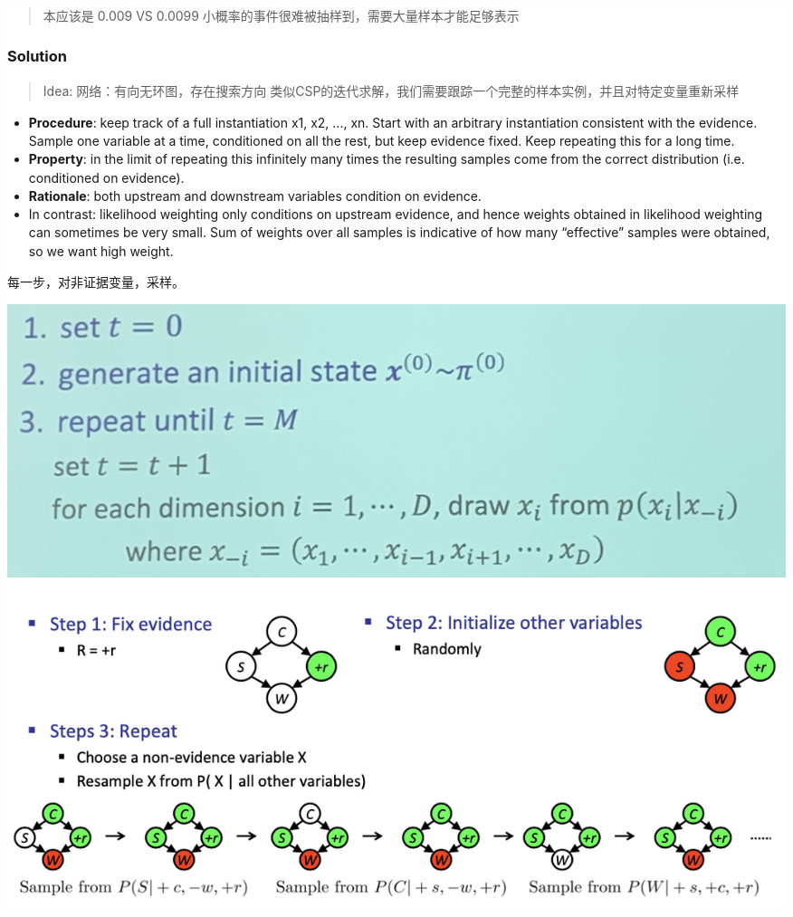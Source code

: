 > 本应该是 0.009 VS 0.0099
> 小概率的事件很难被抽样到，需要大量样本才能足够表示


### Solution
> Idea: 网络：有向无环图，存在搜索方向
> 类似CSP的迭代求解，我们需要跟踪一个完整的样本实例，并且对特定变量重新采样

- **Procedure**: keep track of a full instantiation x1, x2, ..., xn. Start with an arbitrary instantiation consistent with the evidence. Sample one variable at a time, conditioned on all the rest, but keep evidence fixed. Keep repeating this for a long time.
- **Property**: in the limit of repeating this infinitely many times the resulting samples come from the correct distribution (i.e. conditioned on evidence).
- **Rationale**: both upstream and downstream variables condition on evidence.
- In contrast: likelihood weighting only conditions on upstream evidence, and hence weights obtained in likelihood weighting can sometimes be very small. Sum of weights over all samples is indicative of how many “effective” samples were obtained, so we want high weight.

每一步，对非证据变量，采样。

![](img/11-27-11-37-17.png)

![](img/11-27-11-37-27.png)
